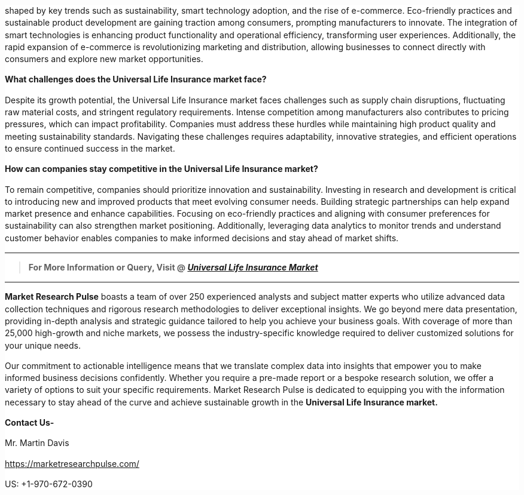 shaped by key trends such as sustainability, smart technology adoption, and the rise of e-commerce. Eco-friendly practices and sustainable product development are gaining traction among consumers, prompting manufacturers to innovate. The integration of smart technologies is enhancing product functionality and operational efficiency, transforming user experiences. Additionally, the rapid expansion of e-commerce is revolutionizing marketing and distribution, allowing businesses to connect directly with consumers and explore new market opportunities.</p><p><strong>What challenges does the Universal Life Insurance market face?</strong></p><p>Despite its growth potential, the Universal Life Insurance market faces challenges such as supply chain disruptions, fluctuating raw material costs, and stringent regulatory requirements. Intense competition among manufacturers also contributes to pricing pressures, which can impact profitability. Companies must address these hurdles while maintaining high product quality and meeting sustainability standards. Navigating these challenges requires adaptability, innovative strategies, and efficient operations to ensure continued success in the market.</p><p><strong>How can companies stay competitive in the Universal Life Insurance market?</strong></p><p>To remain competitive, companies should prioritize innovation and sustainability. Investing in research and development is critical to introducing new and improved products that meet evolving consumer needs. Building strategic partnerships can help expand market presence and enhance capabilities. Focusing on eco-friendly practices and aligning with consumer preferences for sustainability can also strengthen market positioning. Additionally, leveraging data analytics to monitor trends and understand customer behavior enables companies to make informed decisions and stay ahead of market shifts.</p><hr /><blockquote><p><strong>For More Information or Query, Visit @&nbsp;<em><a href="https://marketresearchpulse.com/report/84960/universal-life-insurance-market?utm_source=Linkedin&utm_medium=0110">Universal Life Insurance Market</a></em></strong></p></blockquote><hr /><p><strong>Market Research Pulse</strong> boasts a team of over 250 experienced analysts and subject matter experts who utilize advanced data collection techniques and rigorous research methodologies to deliver exceptional insights. We go beyond mere data presentation, providing in-depth analysis and strategic guidance tailored to help you achieve your business goals. With coverage of more than 25,000 high-growth and niche markets, we possess the industry-specific knowledge required to deliver customized solutions for your unique needs.</p><p>Our commitment to actionable intelligence means that we translate complex data into insights that empower you to make informed business decisions confidently. Whether you require a pre-made report or a bespoke research solution, we offer a variety of options to suit your specific requirements. Market Research Pulse is dedicated to equipping you with the information necessary to stay ahead of the curve and achieve sustainable growth in the <strong>Universal Life Insurance market.</strong></p><p><strong>Contact Us-</strong></p><p>Mr. Martin Davis</p><p>https://marketresearchpulse.com/</p><p>US: +1-970-672-0390</p>